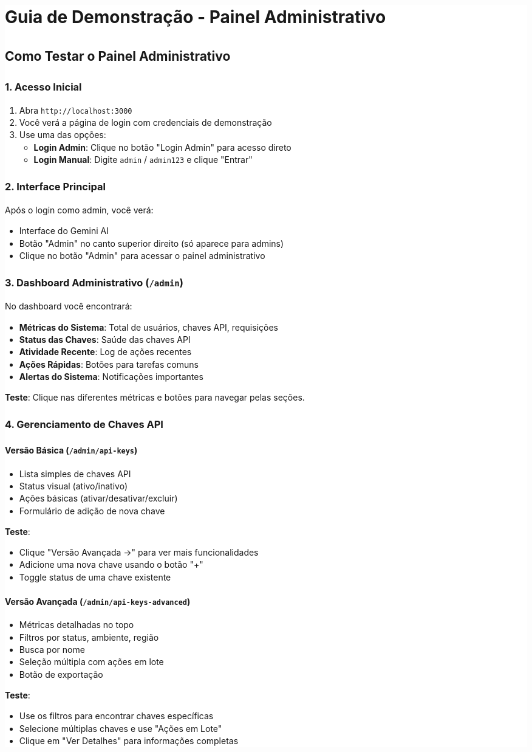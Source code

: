 # Guia de Demonstração - Painel Administrativo

## Como Testar o Painel Administrativo

### 1. Acesso Inicial
1. Abra `http://localhost:3000`
2. Você verá a página de login com credenciais de demonstração
3. Use uma das opções:
   - **Login Admin**: Clique no botão "Login Admin" para acesso direto
   - **Login Manual**: Digite `admin` / `admin123` e clique "Entrar"

### 2. Interface Principal
Após o login como admin, você verá:
- Interface do Gemini AI
- Botão "Admin" no canto superior direito (só aparece para admins)
- Clique no botão "Admin" para acessar o painel administrativo

### 3. Dashboard Administrativo (`/admin`)
No dashboard você encontrará:
- **Métricas do Sistema**: Total de usuários, chaves API, requisições
- **Status das Chaves**: Saúde das chaves API
- **Atividade Recente**: Log de ações recentes
- **Ações Rápidas**: Botões para tarefas comuns
- **Alertas do Sistema**: Notificações importantes

**Teste**: Clique nas diferentes métricas e botões para navegar pelas seções.

### 4. Gerenciamento de Chaves API

#### Versão Básica (`/admin/api-keys`)
- Lista simples de chaves API
- Status visual (ativo/inativo)
- Ações básicas (ativar/desativar/excluir)
- Formulário de adição de nova chave

**Teste**: 
- Clique "Versão Avançada →" para ver mais funcionalidades
- Adicione uma nova chave usando o botão "+"
- Toggle status de uma chave existente

#### Versão Avançada (`/admin/api-keys-advanced`)
- Métricas detalhadas no topo
- Filtros por status, ambiente, região
- Busca por nome
- Seleção múltipla com ações em lote
- Botão de exportação

**Teste**:
- Use os filtros para encontrar chaves específicas
- Selecione múltiplas chaves e use "Ações em Lote"
- Clique em "Ver Detalhes" para informações completas
